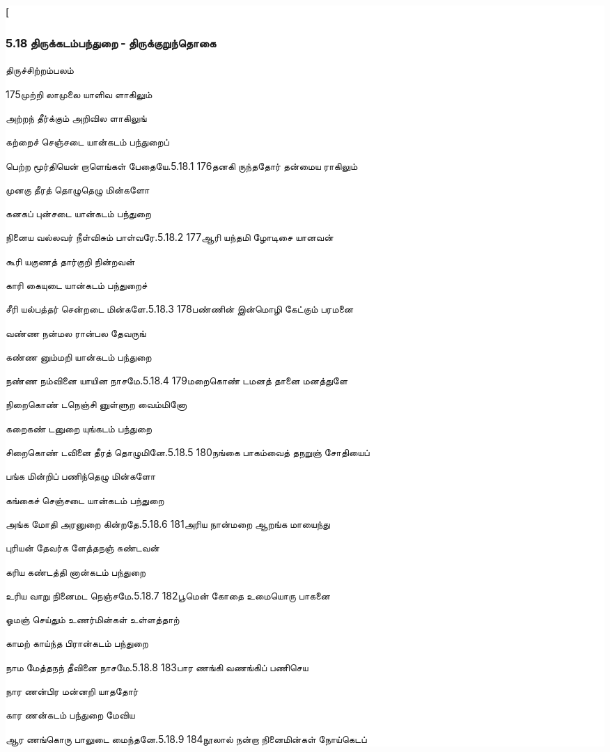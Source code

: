 [  

### 5.18 திருக்கடம்பந்துறை - திருக்குறுந்தொகை  

  

திருச்சிற்றம்பலம்  

  

175முற்றி லாமுலை யாளிவ ளாகிலும்  

அற்றந் தீர்க்கும் அறிவில ளாகிலுங்  

கற்றைச் செஞ்சடை யான்கடம் பந்துறைப்  

பெற்ற மூர்தியென் றாளெங்கள் பேதையே.5.18.1  176தனகி ருந்ததோர் தன்மைய ராகிலும்  

முனகு தீரத் தொழுதெழு மின்களோ  

கனகப் புன்சடை யான்கடம் பந்துறை  

நினைய வல்லவர் நீள்விசும் பாள்வரே.5.18.2  177ஆரி யந்தமி ழோடிசை யானவன்  

கூரி யகுணத் தார்குறி நின்றவன்  

காரி கையுடை யான்கடம் பந்துறைச்  

சீரி யல்பத்தர் சென்றடை மின்களே.5.18.3  178பண்ணின் இன்மொழி கேட்கும் பரமனை  

வண்ண நன்மல ரான்பல தேவருங்  

கண்ண னும்மறி யான்கடம் பந்துறை  

நண்ண நம்வினை யாயின நாசமே.5.18.4  179மறைகொண் டமனத் தானை மனத்துளே  

நிறைகொண் டநெஞ்சி னுள்ளுற வைம்மினோ  

கறைகண் டனுறை யுங்கடம் பந்துறை  

சிறைகொண் டவினை தீரத் தொழுமினே.5.18.5  180நங்கை பாகம்வைத் தநறுஞ் சோதியைப்  

பங்க மின்றிப் பணிந்தெழு மின்களோ  

கங்கைச் செஞ்சடை யான்கடம் பந்துறை  

அங்க மோதி அரனுறை கின்றதே.5.18.6  181அரிய நான்மறை ஆறங்க மாயைந்து  

புரியன் தேவர்க ளேத்தநஞ் சுண்டவன்  

கரிய கண்டத்தி னான்கடம் பந்துறை  

உரிய வாறு நினைமட நெஞ்சமே.5.18.7  182பூமென் கோதை உமையொரு பாகனை  

ஓமஞ் செய்தும் உணர்மின்கள் உள்ளத்தாற்  

காமற் காய்ந்த பிரான்கடம் பந்துறை  

நாம மேத்தநந் தீவினை நாசமே.5.18.8  183பார ணங்கி வணங்கிப் பணிசெய  

நார ணன்பிர மன்னறி யாததோர்  

கார ணன்கடம் பந்துறை மேவிய  

ஆர ணங்கொரு பாலுடை மைந்தனே.5.18.9  184நூலால் நன்றா நினைமின்கள் நோய்கெடப்  
